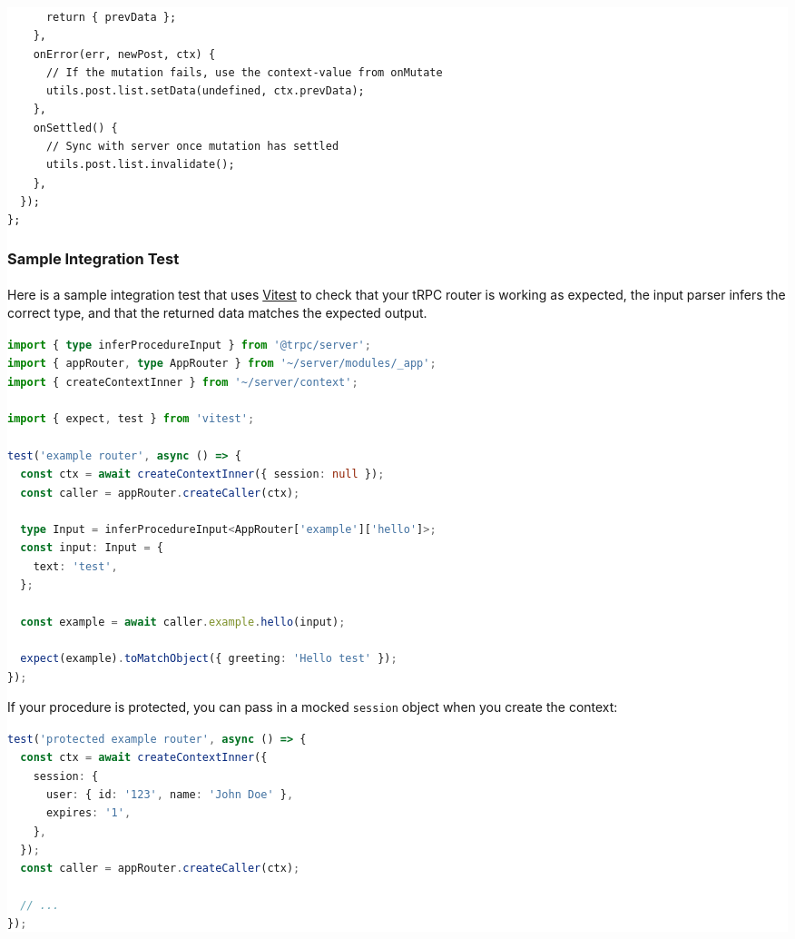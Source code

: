 ```tsx
      return { prevData };
    },
    onError(err, newPost, ctx) {
      // If the mutation fails, use the context-value from onMutate
      utils.post.list.setData(undefined, ctx.prevData);
    },
    onSettled() {
      // Sync with server once mutation has settled
      utils.post.list.invalidate();
    },
  });
};
```

### Sample Integration Test

Here is a sample integration test that uses [Vitest](https://vitest.dev) to check that your tRPC router is working as expected, the input parser infers the correct type, and that the returned data matches the expected output.

```ts
import { type inferProcedureInput } from '@trpc/server';
import { appRouter, type AppRouter } from '~/server/modules/_app';
import { createContextInner } from '~/server/context';

import { expect, test } from 'vitest';

test('example router', async () => {
  const ctx = await createContextInner({ session: null });
  const caller = appRouter.createCaller(ctx);

  type Input = inferProcedureInput<AppRouter['example']['hello']>;
  const input: Input = {
    text: 'test',
  };

  const example = await caller.example.hello(input);

  expect(example).toMatchObject({ greeting: 'Hello test' });
});
```

If your procedure is protected, you can pass in a mocked `session` object when you create the context:

```ts
test('protected example router', async () => {
  const ctx = await createContextInner({
    session: {
      user: { id: '123', name: 'John Doe' },
      expires: '1',
    },
  });
  const caller = appRouter.createCaller(ctx);

  // ...
});
```
